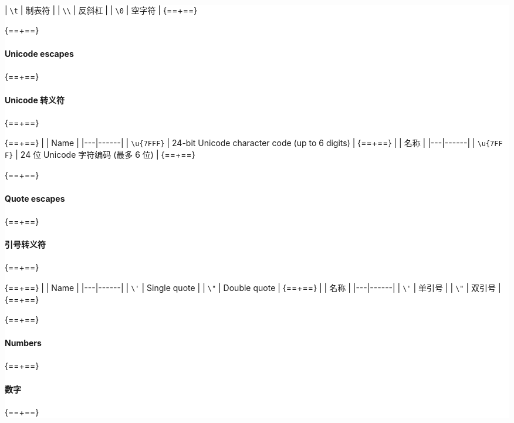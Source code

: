 | `\t` | 制表符 |
| `\\` | 反斜杠 |
| `\0` | 空字符 |
{==+==}


{==+==}
#### Unicode escapes
{==+==}
#### Unicode 转义符
{==+==}


{==+==}
|   | Name |
|---|------|
| `\u{7FFF}` | 24-bit Unicode character code (up to 6 digits) |
{==+==}
|   | 名称 |
|---|------|
| `\u{7FFF}` | 24 位 Unicode 字符编码 (最多 6 位) |
{==+==}


{==+==}
#### Quote escapes
{==+==}
#### 引号转义符
{==+==}


{==+==}
|   | Name |
|---|------|
| `\'` | Single quote |
| `\"` | Double quote |
{==+==}
|   | 名称 |
|---|------|
| `\'` | 单引号 |
| `\"` | 双引号 |
{==+==}


{==+==}
#### Numbers
{==+==}
#### 数字
{==+==}
